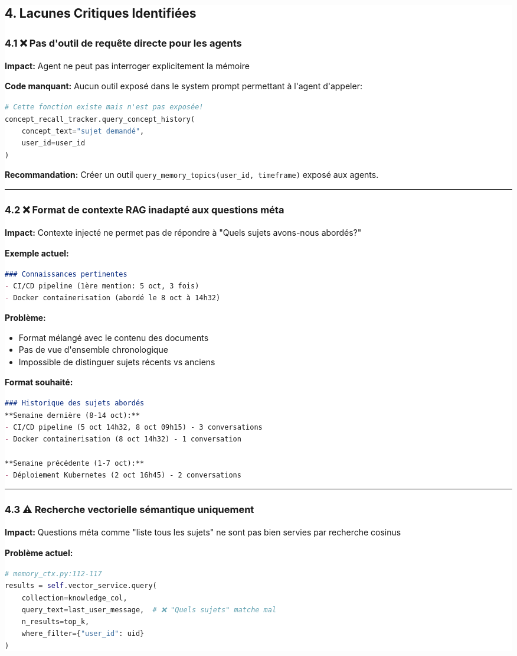 
## 4. Lacunes Critiques Identifiées

### 4.1 ❌ Pas d'outil de requête directe pour les agents
**Impact:** Agent ne peut pas interroger explicitement la mémoire

**Code manquant:** Aucun outil exposé dans le system prompt permettant à l'agent d'appeler:
```python
# Cette fonction existe mais n'est pas exposée!
concept_recall_tracker.query_concept_history(
    concept_text="sujet demandé",
    user_id=user_id
)
```

**Recommandation:** Créer un outil `query_memory_topics(user_id, timeframe)` exposé aux agents.

---

### 4.2 ❌ Format de contexte RAG inadapté aux questions méta
**Impact:** Contexte injecté ne permet pas de répondre à "Quels sujets avons-nous abordés?"

**Exemple actuel:**
```markdown
### Connaissances pertinentes
- CI/CD pipeline (1ère mention: 5 oct, 3 fois)
- Docker containerisation (abordé le 8 oct à 14h32)
```

**Problème:**
- Format mélangé avec le contenu des documents
- Pas de vue d'ensemble chronologique
- Impossible de distinguer sujets récents vs anciens

**Format souhaité:**
```markdown
### Historique des sujets abordés
**Semaine dernière (8-14 oct):**
- CI/CD pipeline (5 oct 14h32, 8 oct 09h15) - 3 conversations
- Docker containerisation (8 oct 14h32) - 1 conversation

**Semaine précédente (1-7 oct):**
- Déploiement Kubernetes (2 oct 16h45) - 2 conversations
```

---

### 4.3 ⚠️ Recherche vectorielle sémantique uniquement
**Impact:** Questions méta comme "liste tous les sujets" ne sont pas bien servies par recherche cosinus

**Problème actuel:**
```python
# memory_ctx.py:112-117
results = self.vector_service.query(
    collection=knowledge_col,
    query_text=last_user_message,  # ❌ "Quels sujets" matche mal
    n_results=top_k,
    where_filter={"user_id": uid}
)
```
